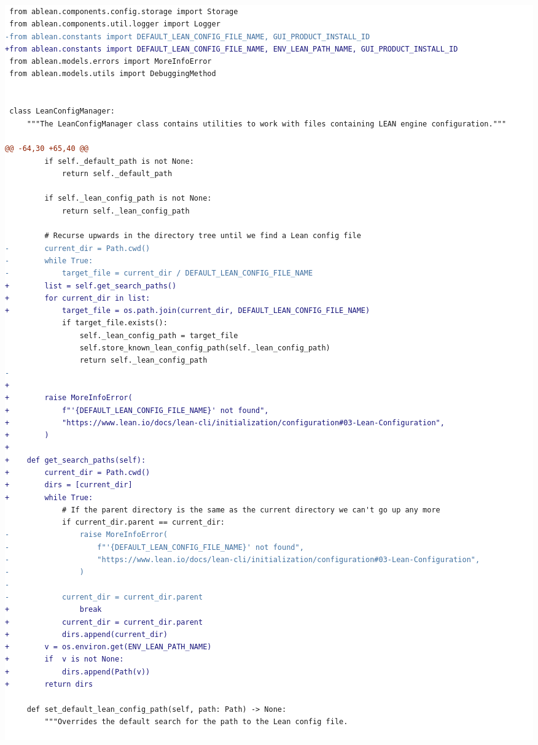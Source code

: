 ```diff
 from ablean.components.config.storage import Storage
 from ablean.components.util.logger import Logger
-from ablean.constants import DEFAULT_LEAN_CONFIG_FILE_NAME, GUI_PRODUCT_INSTALL_ID
+from ablean.constants import DEFAULT_LEAN_CONFIG_FILE_NAME, ENV_LEAN_PATH_NAME, GUI_PRODUCT_INSTALL_ID
 from ablean.models.errors import MoreInfoError
 from ablean.models.utils import DebuggingMethod
 
 
 class LeanConfigManager:
     """The LeanConfigManager class contains utilities to work with files containing LEAN engine configuration."""
 
@@ -64,30 +65,40 @@
         if self._default_path is not None:
             return self._default_path
 
         if self._lean_config_path is not None:
             return self._lean_config_path
 
         # Recurse upwards in the directory tree until we find a Lean config file
-        current_dir = Path.cwd()
-        while True:
-            target_file = current_dir / DEFAULT_LEAN_CONFIG_FILE_NAME
+        list = self.get_search_paths()
+        for current_dir in list:
+            target_file = os.path.join(current_dir, DEFAULT_LEAN_CONFIG_FILE_NAME)
             if target_file.exists():
                 self._lean_config_path = target_file
                 self.store_known_lean_config_path(self._lean_config_path)
                 return self._lean_config_path
-
+            
+        raise MoreInfoError(
+            f"'{DEFAULT_LEAN_CONFIG_FILE_NAME}' not found",
+            "https://www.lean.io/docs/lean-cli/initialization/configuration#03-Lean-Configuration",
+        )
+    
+    def get_search_paths(self):
+        current_dir = Path.cwd()
+        dirs = [current_dir]
+        while True:
             # If the parent directory is the same as the current directory we can't go up any more
             if current_dir.parent == current_dir:
-                raise MoreInfoError(
-                    f"'{DEFAULT_LEAN_CONFIG_FILE_NAME}' not found",
-                    "https://www.lean.io/docs/lean-cli/initialization/configuration#03-Lean-Configuration",
-                )
-
-            current_dir = current_dir.parent
+                break
+            current_dir = current_dir.parent              
+            dirs.append(current_dir)
+        v = os.environ.get(ENV_LEAN_PATH_NAME)
+        if  v is not None:
+            dirs.append(Path(v))
+        return dirs
 
     def set_default_lean_config_path(self, path: Path) -> None:
         """Overrides the default search for the path to the Lean config file.
 
```